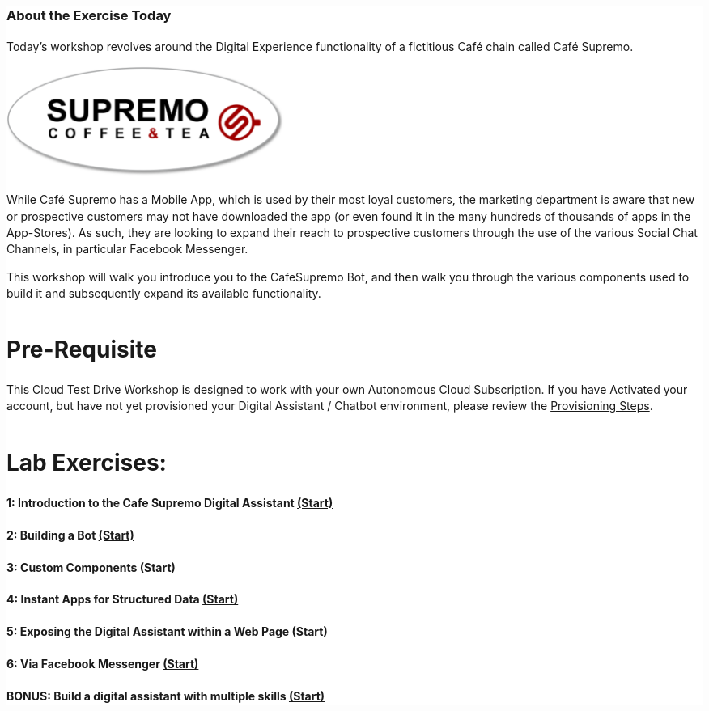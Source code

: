 ### About the Exercise Today ###

Today’s workshop revolves around the Digital Experience functionality of a fictitious Café chain called Café Supremo.

<img src="ODA/img/Intro-2.png" width="40%"/>

While Café Supremo has a Mobile App, which is used by their most loyal customers, the marketing department is aware that new or prospective customers may not have downloaded the app (or even found it in the many hundreds of thousands of apps in the App-Stores).  As such, they are looking to expand their reach to prospective customers through the use of the various Social Chat Channels, in particular Facebook Messenger.

This workshop will walk you introduce you to the CafeSupremo Bot, and then walk you through the various components used to build it and subsequently expand its available functionality.

# Pre-Requisite #
This Cloud Test Drive Workshop is designed to work with your own Autonomous Cloud Subscription. If you have Activated your account, but have not yet provisioned your Digital Assistant / Chatbot environment, please review the [Provisioning Steps](Provisioning/Provisioning.md). 

# Lab Exercises: #

#### 1: Introduction to the Cafe Supremo Digital Assistant [(Start)](ODA/100-IB.md) ####
#### 2: Building a Bot [(Start)](ODA/200-IB.md) ####
#### 3: Custom Components [(Start)](ODA/300-IB.md) ####
#### 4: Instant Apps for Structured Data [(Start)](ODA/400-IB.md) ####
#### 5: Exposing the Digital Assistant within a Web Page [(Start)](ODA/500-IB.md)
#### 6: Via Facebook Messenger [(Start)](ODA/600-IB.md)
#### BONUS: Build a digital assistant with multiple skills [(Start)](https://tinyurl.com/odactdbonus)
